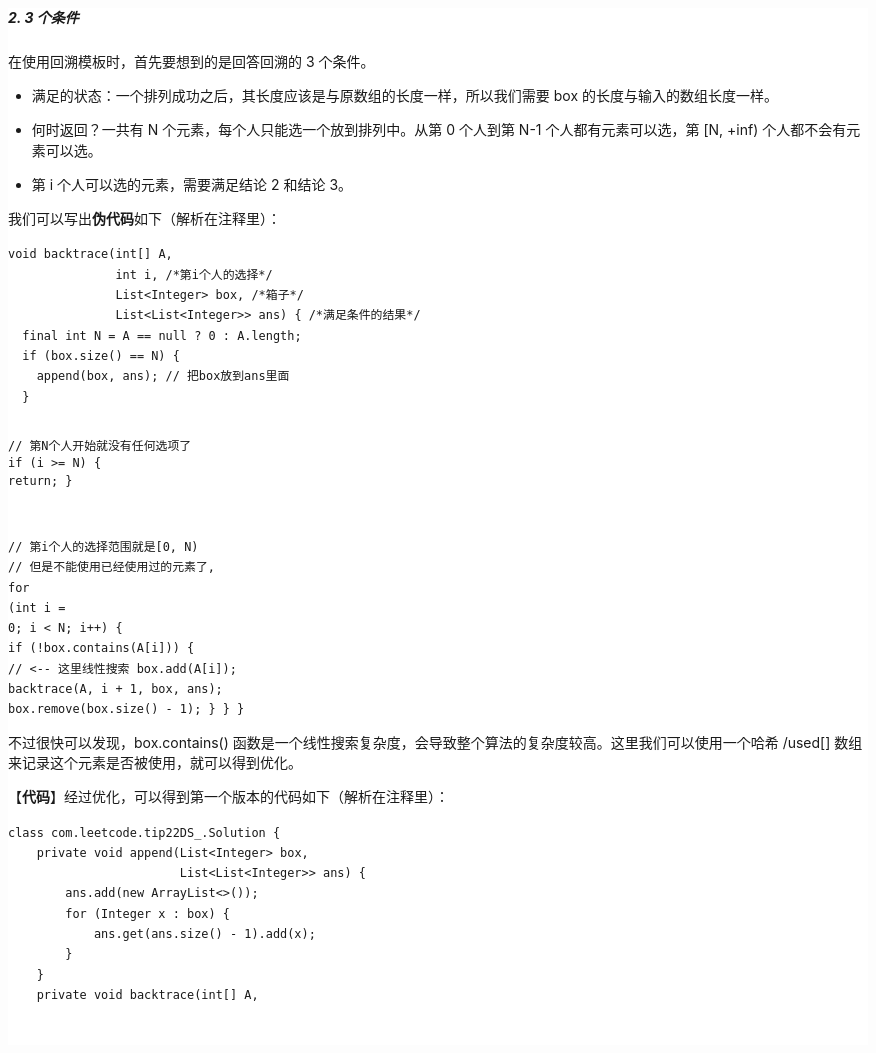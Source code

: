 </blockquote>
<h5 data-nodeid="8602">2. 3 个条件</h5>
<p data-nodeid="8603">在使用回溯模板时，首先要想到的是回答回溯的 3 个条件。</p>
<ul data-nodeid="8604">
<li data-nodeid="8605">
<p data-nodeid="8606">满足的状态：一个排列成功之后，其长度应该是与原数组的长度一样，所以我们需要 box 的长度与输入的数组长度一样。</p>
</li>
<li data-nodeid="8607">
<p data-nodeid="8608">何时返回？一共有 N 个元素，每个人只能选一个放到排列中。从第 0 个人到第 N-1 个人都有元素可以选，第 [N, +inf) 个人都不会有元素可以选。</p>
</li>
<li data-nodeid="8609">
<p data-nodeid="8610">第 i 个人可以选的元素，需要满足结论 2 和结论 3。</p>
</li>
</ul>
<p data-nodeid="8611">我们可以写出<strong data-nodeid="9702">伪代码</strong>如下（解析在注释里）：</p>
<pre class="lang-java" data-nodeid="8612"><code data-language="java"><span class="hljs-function"><span class="hljs-keyword">void</span> <span class="hljs-title">backtrace</span><span class="hljs-params">(<span class="hljs-keyword">int</span>[] A,
               <span class="hljs-keyword">int</span> i, <span class="hljs-comment">/*第i个人的选择*/</span>
               List&lt;Integer&gt; box, <span class="hljs-comment">/*箱子*/</span>
               List&lt;List&lt;Integer&gt;&gt; ans)</span> </span>{ <span class="hljs-comment">/*满足条件的结果*/</span>
  <span class="hljs-keyword">final</span> <span class="hljs-keyword">int</span> N = A == <span class="hljs-keyword">null</span> ? <span class="hljs-number">0</span> : A.length;
  <span class="hljs-keyword">if</span> (box.size() == N) {
    append(box, ans); <span class="hljs-comment">// 把box放到ans里面</span>
  }


<span class="hljs-comment">// 第N个人开始就没有任何选项了</span>
<span class="hljs-keyword">if</span> (i &gt;= N) {
<span class="hljs-keyword">return</span>;
}

<span class="hljs-comment">// 第i个人的选择范围就是[0, N)</span>
<span class="hljs-comment">// 但是不能使用已经使用过的元素了,</span>
<span class="hljs-keyword">for</span> (<span class="hljs-keyword">int</span> i = <span class="hljs-number">0</span>; i &lt; N; i++) {
<span class="hljs-keyword">if</span> (!box.contains(A[i])) { <span class="hljs-comment">// &lt;-- 这里线性搜索</span>
box.add(A[i]);
backtrace(A, i + <span class="hljs-number">1</span>, box, ans);
box.remove(box.size() - <span class="hljs-number">1</span>);
}
}
}
</code></pre>

<p data-nodeid="8613">不过很快可以发现，box.contains() 函数是一个线性搜索复杂度，会导致整个算法的复杂度较高。这里我们可以使用一个哈希 /used[] 数组来记录这个元素是否被使用，就可以得到优化。</p>
<p data-nodeid="8614">【<strong data-nodeid="9712">代码</strong>】经过优化，可以得到第一个版本的代码如下（解析在注释里）：</p>
<pre class="lang-java" data-nodeid="8615"><code data-language="java"><span class="hljs-class"><span class="hljs-keyword">class</span> <span class="hljs-title">com.leetcode.tip22DS_.Solution</span> </span>{
    <span class="hljs-function"><span class="hljs-keyword">private</span> <span class="hljs-keyword">void</span> <span class="hljs-title">append</span><span class="hljs-params">(List&lt;Integer&gt; box,
                        List&lt;List&lt;Integer&gt;&gt; ans)</span> </span>{
        ans.add(<span class="hljs-keyword">new</span> ArrayList&lt;&gt;());
        <span class="hljs-keyword">for</span> (Integer x : box) {
            ans.get(ans.size() - <span class="hljs-number">1</span>).add(x);
        }
    }
    <span class="hljs-function"><span class="hljs-keyword">private</span> <span class="hljs-keyword">void</span> <span class="hljs-title">backtrace</span><span class="hljs-params">(<span class="hljs-keyword">int</span>[] A,